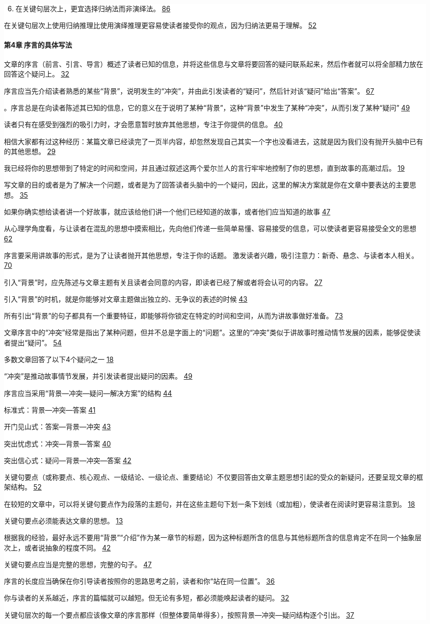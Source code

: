 6. 在关键句层次上，更宜选择归纳法而非演绎法。  <u>86</u>

在关键句层次上使用归纳推理比使用演绎推理更容易使读者接受你的观点，因为归纳法更易于理解。  <u>52</u>

#### 第4章 序言的具体写法

文章的序言（前言、引言、导言）概述了读者已知的信息，并将这些信息与文章将要回答的疑问联系起来，然后作者就可以将全部精力放在回答这个疑问上。  <u>32</u>

序言应当先介绍读者熟悉的某些“背景”，说明发生的“冲突”，并由此引发读者的“疑问”，然后针对该“疑问”给出“答案”。  <u>67</u>

。序言总是在向读者陈述其已知的信息，它的意义在于说明了某种“背景”，这种“背景”中发生了某种“冲突”，从而引发了某种“疑问”  <u>49</u>

读者只有在感受到强烈的吸引力时，才会愿意暂时放弃其他思想，专注于你提供的信息。  <u>40</u>

相信大家都有过这种经历：某篇文章已经读完了一页半内容，却忽然发现自己其实一个字也没看进去，这就是因为我们没有抛开头脑中已有的其他思想。  <u>29</u>

我已经将你的思想带到了特定的时间和空间，并且通过叙述这两个爱尔兰人的言行牢牢地控制了你的思想，直到故事的高潮过后。  <u>19</u>

写文章的目的或者是为了解决一个问题，或者是为了回答读者头脑中的一个疑问，因此，这里的解决方案就是你在文章中要表达的主要思想。  <u>35</u>

如果你确实想给读者讲一个好故事，就应该给他们讲一个他们已经知道的故事，或者他们应当知道的故事  <u>47</u>

从心理学角度看，与让读者在混乱的思想中摸索相比，先向他们传递一些简单易懂、容易接受的信息，可以使读者更容易接受全文的思想  <u>62</u>

序言要采用讲故事的形式，是为了让读者抛开其他思想，专注于你的话题。
激发读者兴趣，吸引注意力：新奇、悬念、与读者本人相关。  <u>70</u>

引入“背景”时，应先陈述与文章主题有关且读者会同意的内容，即读者已经了解或者将会认可的内容。  <u>27</u>

引入“背景”的时机，就是你能够对文章主题做出独立的、无争议的表述的时候  <u>43</u>

所有引出“背景”的句子都具有一个重要特征，即能够将你锁定在特定的时间和空间，从而为讲故事做好准备。  <u>73</u>

文章序言中的“冲突”经常是指出了某种问题，但并不总是字面上的“问题”。这里的“冲突”类似于讲故事时推动情节发展的因素，能够促使读者提出“疑问”。  <u>54</u>

多数文章回答了以下4个疑问之一  <u>18</u>

“冲突”是推动故事情节发展，并引发读者提出疑问的因素。  <u>49</u>

序言应当采用“背景—冲突—疑问—解决方案”的结构  <u>44</u>

标准式：背景—冲突—答案  <u>41</u>

开门见山式：答案—背景—冲突  <u>43</u>

突出忧虑式：冲突—背景—答案  <u>40</u>

突出信心式：疑问—背景—冲突—答案  <u>42</u>

关键句要点（或称要点、核心观点、一级结论、一级论点、重要结论）不仅要回答由文章主题思想引起的受众的新疑问，还要呈现文章的框架结构。  <u>52</u>

在较短的文章中，可以将关键句要点作为段落的主题句，并在这些主题句下划一条下划线（或加粗），使读者在阅读时更容易注意到。  <u>18</u>

关键句要点必须能表达文章的思想。  <u>13</u>

根据我的经验，最好永远不要用“背景”“介绍”作为某一章节的标题，因为这种标题所含的信息与其他标题所含的信息肯定不在同一个抽象层次上，或者说抽象的程度不同。  <u>42</u>

关键句要点应当是完整的思想，完整的句子。  <u>47</u>

序言的长度应当确保在你引导读者按照你的思路思考之前，读者和你“站在同一位置”。  <u>36</u>

你与读者的关系越近，序言的篇幅就可以越短。但无论有多短，都必须能唤起读者的疑问。  <u>32</u>

关键句层次的每一个要点都应该像文章的序言那样（但整体要简单得多），按照背景—冲突—疑问结构逐个引出。  <u>37</u>

